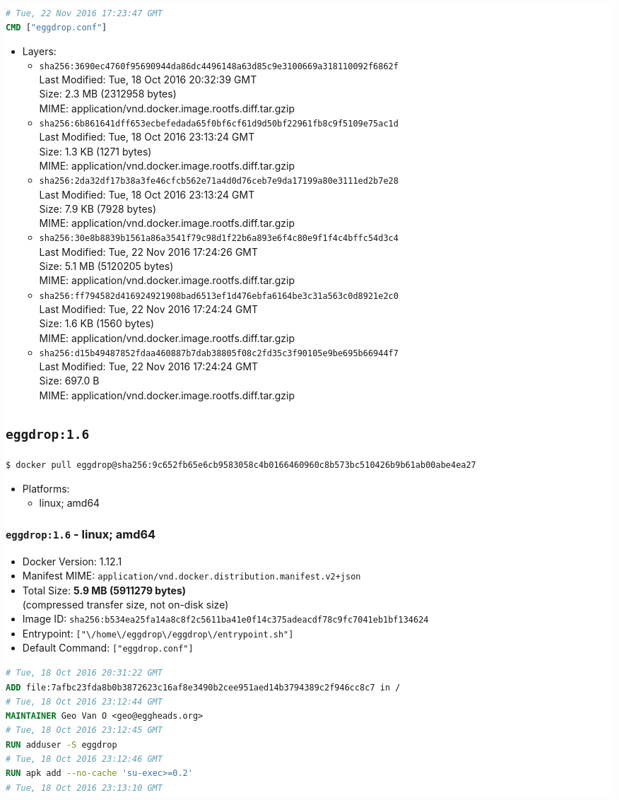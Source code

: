 ```dockerfile
# Tue, 22 Nov 2016 17:23:47 GMT
CMD ["eggdrop.conf"]
```

-	Layers:
	-	`sha256:3690ec4760f95690944da86dc4496148a63d85c9e3100669a318110092f6862f`  
		Last Modified: Tue, 18 Oct 2016 20:32:39 GMT  
		Size: 2.3 MB (2312958 bytes)  
		MIME: application/vnd.docker.image.rootfs.diff.tar.gzip
	-	`sha256:6b861641dff653ecbefedada65f0bf6cf61d9d50bf22961fb8c9f5109e75ac1d`  
		Last Modified: Tue, 18 Oct 2016 23:13:24 GMT  
		Size: 1.3 KB (1271 bytes)  
		MIME: application/vnd.docker.image.rootfs.diff.tar.gzip
	-	`sha256:2da32df17b38a3fe46cfcb562e71a4d0d76ceb7e9da17199a80e3111ed2b7e28`  
		Last Modified: Tue, 18 Oct 2016 23:13:24 GMT  
		Size: 7.9 KB (7928 bytes)  
		MIME: application/vnd.docker.image.rootfs.diff.tar.gzip
	-	`sha256:30e8b8839b1561a86a3541f79c98d1f22b6a893e6f4c80e9f1f4c4bffc54d3c4`  
		Last Modified: Tue, 22 Nov 2016 17:24:26 GMT  
		Size: 5.1 MB (5120205 bytes)  
		MIME: application/vnd.docker.image.rootfs.diff.tar.gzip
	-	`sha256:ff794582d416924921908bad6513ef1d476ebfa6164be3c31a563c0d8921e2c0`  
		Last Modified: Tue, 22 Nov 2016 17:24:24 GMT  
		Size: 1.6 KB (1560 bytes)  
		MIME: application/vnd.docker.image.rootfs.diff.tar.gzip
	-	`sha256:d15b49487852fdaa460887b7dab38805f08c2fd35c3f90105e9be695b66944f7`  
		Last Modified: Tue, 22 Nov 2016 17:24:24 GMT  
		Size: 697.0 B  
		MIME: application/vnd.docker.image.rootfs.diff.tar.gzip

## `eggdrop:1.6`

```console
$ docker pull eggdrop@sha256:9c652fb65e6cb9583058c4b0166460960c8b573bc510426b9b61ab00abe4ea27
```

-	Platforms:
	-	linux; amd64

### `eggdrop:1.6` - linux; amd64

-	Docker Version: 1.12.1
-	Manifest MIME: `application/vnd.docker.distribution.manifest.v2+json`
-	Total Size: **5.9 MB (5911279 bytes)**  
	(compressed transfer size, not on-disk size)
-	Image ID: `sha256:b534ea25fa14a8c8f2c5611ba41e0f14c375adeacdf78c9fc7041eb1bf134624`
-	Entrypoint: `["\/home\/eggdrop\/eggdrop\/entrypoint.sh"]`
-	Default Command: `["eggdrop.conf"]`

```dockerfile
# Tue, 18 Oct 2016 20:31:22 GMT
ADD file:7afbc23fda8b0b3872623c16af8e3490b2cee951aed14b3794389c2f946cc8c7 in / 
# Tue, 18 Oct 2016 23:12:44 GMT
MAINTAINER Geo Van O <geo@eggheads.org>
# Tue, 18 Oct 2016 23:12:45 GMT
RUN adduser -S eggdrop
# Tue, 18 Oct 2016 23:12:46 GMT
RUN apk add --no-cache 'su-exec>=0.2'
# Tue, 18 Oct 2016 23:13:10 GMT
```